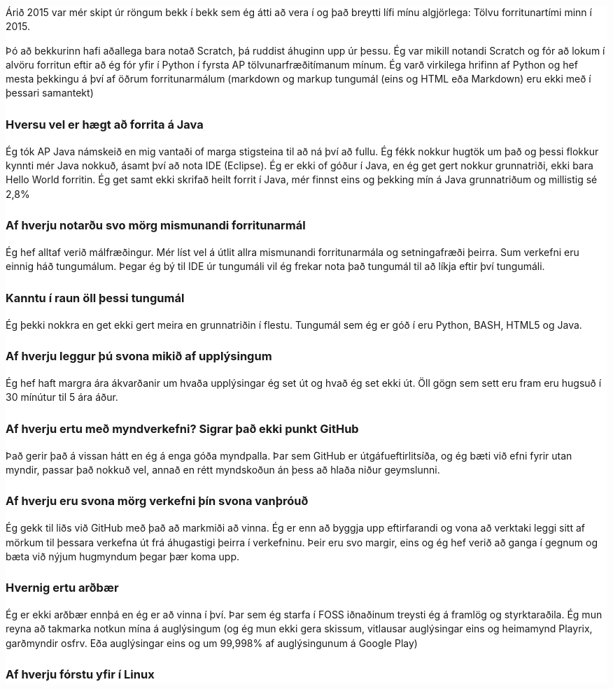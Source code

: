 Árið 2015 var mér skipt úr röngum bekk í bekk sem ég átti að vera í og ​​það breytti lífi mínu algjörlega: Tölvu forritunartími minn í 2015.

Þó að bekkurinn hafi aðallega bara notað Scratch, þá ruddist áhuginn upp úr þessu. Ég var mikill notandi Scratch og fór að lokum í alvöru forritun eftir að ég fór yfir í Python í fyrsta AP tölvunarfræðitímanum mínum. Ég varð virkilega hrifinn af Python og hef mesta þekkingu á því af öðrum forritunarmálum (markdown og markup tungumál (eins og HTML eða Markdown) eru ekki með í þessari samantekt)

### Hversu vel er hægt að forrita á Java

Ég tók AP Java námskeið en mig vantaði of marga stigsteina til að ná því að fullu. Ég fékk nokkur hugtök um það og þessi flokkur kynnti mér Java nokkuð, ásamt því að nota IDE (Eclipse). Ég er ekki of góður í Java, en ég get gert nokkur grunnatriði, ekki bara Hello World forritin. Ég get samt ekki skrifað heilt forrit í Java, mér finnst eins og þekking mín á Java grunnatriðum og millistig sé 2,8%

### Af hverju notarðu svo mörg mismunandi forritunarmál

Ég hef alltaf verið málfræðingur. Mér líst vel á útlit allra mismunandi forritunarmála og setningafræði þeirra. Sum verkefni eru einnig háð tungumálum. Þegar ég bý til IDE úr tungumáli vil ég frekar nota það tungumál til að líkja eftir því tungumáli.

### Kanntu í raun öll þessi tungumál

Ég þekki nokkra en get ekki gert meira en grunnatriðin í flestu. Tungumál sem ég er góð í eru Python, BASH, HTML5 og Java.

### Af hverju leggur þú svona mikið af upplýsingum

Ég hef haft margra ára ákvarðanir um hvaða upplýsingar ég set út og hvað ég set ekki út. Öll gögn sem sett eru fram eru hugsuð í 30 mínútur til 5 ára áður.

### Af hverju ertu með myndverkefni? Sigrar það ekki punkt GitHub

Það gerir það á vissan hátt en ég á enga góða myndpalla. Þar sem GitHub er útgáfueftirlitsíða, og ég bæti við efni fyrir utan myndir, passar það nokkuð vel, annað en rétt myndskoðun án þess að hlaða niður geymslunni.

### Af hverju eru svona mörg verkefni þín svona vanþróuð

Ég gekk til liðs við GitHub með það að markmiði að vinna. Ég er enn að byggja upp eftirfarandi og vona að verktaki leggi sitt af mörkum til þessara verkefna út frá áhugastigi þeirra í verkefninu. Þeir eru svo margir, eins og ég hef verið að ganga í gegnum og bæta við nýjum hugmyndum þegar þær koma upp.

### Hvernig ertu arðbær

Ég er ekki arðbær ennþá en ég er að vinna í því. Þar sem ég starfa í FOSS iðnaðinum treysti ég á framlög og styrktaraðila. Ég mun reyna að takmarka notkun mína á auglýsingum (og ég mun ekki gera skissum, vitlausar auglýsingar eins og heimamynd Playrix, garðmyndir osfrv. Eða auglýsingar eins og um 99,998% af auglýsingunum á Google Play)

### Af hverju fórstu yfir í Linux
